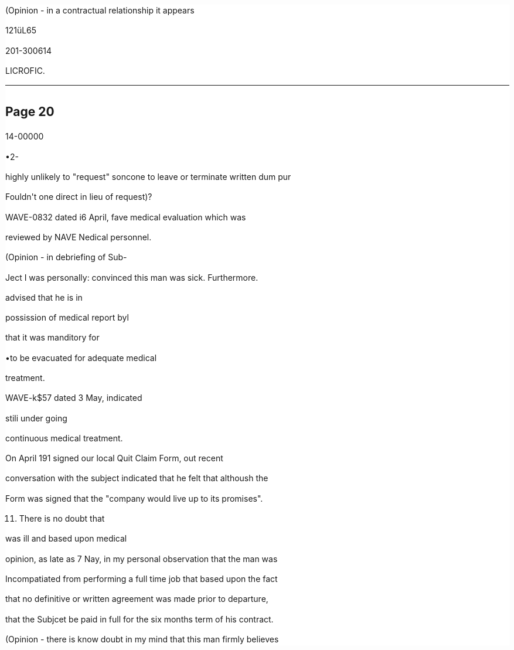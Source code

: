 (Opinion - in a contractual relationship it appears

121üL65

201-300614

LICROFIC.

---

## Page 20

14-00000

•2-

highly unlikely to "request" soncone to leave or terminate written dum pur

Fouldn't one direct in lieu of request)?

WAVE-0832 dated i6 April, fave medical evaluation which was

reviewed by NAVE Nedical personnel.

(Opinion - in debriefing of Sub-

Ject I was personally: convinced this man was sick. Furthermore.

advised that he is in

possission of medical report byl

that it was manditory for

•to be evacuated for adequate medical

treatment.

WAVE-k$57 dated 3 May, indicated

stili under going

continuous medical treatment.

On April 191 signed our local Quit Claim Form, out recent

conversation with the subject indicated that he felt that althoush the

Form was signed that the "company would live up to its promises".

11. There is no doubt that

was ill and based upon medical

opinion, as late as 7 Nay, in my personal observation that the man was

Incompatiated from performing a full time job that based upon the fact

that no definitive or written agreement was made prior to departure,

that the Subjcet be paid in full for the six months term of his contract.

(Opinion - there is know doubt in my mind that this man firmly believes

